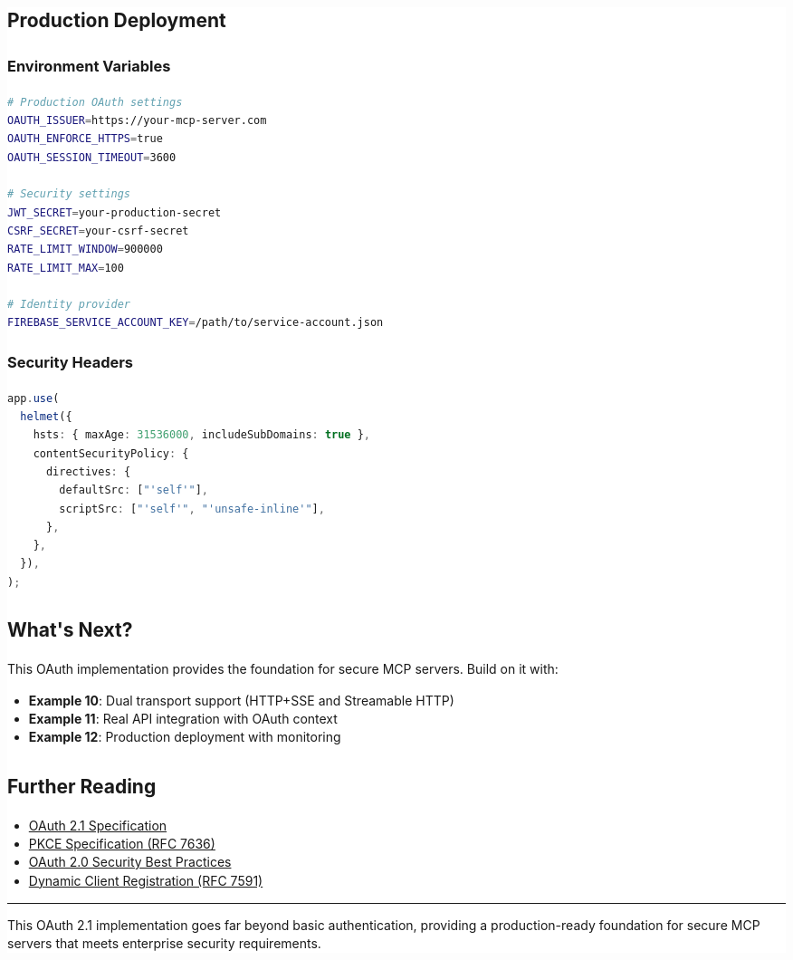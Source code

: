 ## Production Deployment

### Environment Variables

```bash
# Production OAuth settings
OAUTH_ISSUER=https://your-mcp-server.com
OAUTH_ENFORCE_HTTPS=true
OAUTH_SESSION_TIMEOUT=3600

# Security settings
JWT_SECRET=your-production-secret
CSRF_SECRET=your-csrf-secret
RATE_LIMIT_WINDOW=900000
RATE_LIMIT_MAX=100

# Identity provider
FIREBASE_SERVICE_ACCOUNT_KEY=/path/to/service-account.json
```

### Security Headers

```typescript
app.use(
  helmet({
    hsts: { maxAge: 31536000, includeSubDomains: true },
    contentSecurityPolicy: {
      directives: {
        defaultSrc: ["'self'"],
        scriptSrc: ["'self'", "'unsafe-inline'"],
      },
    },
  }),
);
```

## What's Next?

This OAuth implementation provides the foundation for secure MCP servers. Build on it with:

- **Example 10**: Dual transport support (HTTP+SSE and Streamable HTTP)
- **Example 11**: Real API integration with OAuth context
- **Example 12**: Production deployment with monitoring

## Further Reading

- [OAuth 2.1 Specification](https://datatracker.ietf.org/doc/html/draft-ietf-oauth-v2-1)
- [PKCE Specification (RFC 7636)](https://tools.ietf.org/html/rfc7636)
- [OAuth 2.0 Security Best Practices](https://datatracker.ietf.org/doc/html/draft-ietf-oauth-security-topics)
- [Dynamic Client Registration (RFC 7591)](https://tools.ietf.org/html/rfc7591)

---

This OAuth 2.1 implementation goes far beyond basic authentication, providing a production-ready foundation for secure MCP servers that meets enterprise security requirements.
